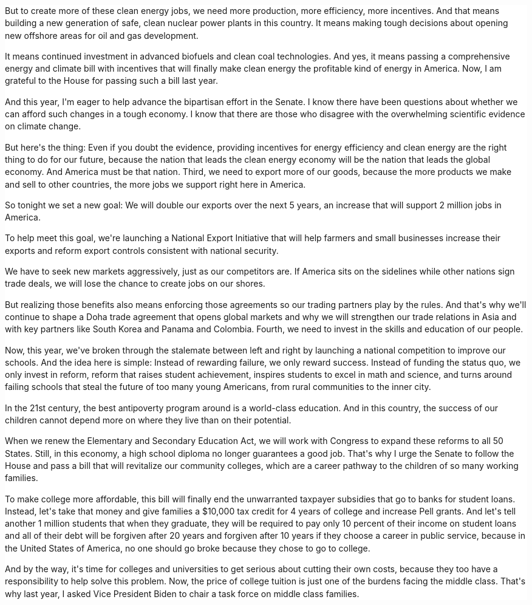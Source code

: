 But to create more of these clean energy jobs, we need more production, more efficiency, more incentives. And that means building a new generation of safe, clean nuclear power plants in this country. It means making tough decisions about opening new offshore areas for oil and gas development.

It means continued investment in advanced biofuels and clean coal technologies. And yes, it means passing a comprehensive energy and climate bill with incentives that will finally make clean energy the profitable kind of energy in America. Now, I am grateful to the House for passing such a bill last year.

And this year, I'm eager to help advance the bipartisan effort in the Senate. I know there have been questions about whether we can afford such changes in a tough economy. I know that there are those who disagree with the overwhelming scientific evidence on climate change.

But here's the thing: Even if you doubt the evidence, providing incentives for energy efficiency and clean energy are the right thing to do for our future, because the nation that leads the clean energy economy will be the nation that leads the global economy. And America must be that nation. Third, we need to export more of our goods, because the more products we make and sell to other countries, the more jobs we support right here in America.

So tonight we set a new goal: We will double our exports over the next 5 years, an increase that will support 2 million jobs in America.

To help meet this goal, we're launching a National Export Initiative that will help farmers and small businesses increase their exports and reform export controls consistent with national security.

We have to seek new markets aggressively, just as our competitors are. If America sits on the sidelines while other nations sign trade deals, we will lose the chance to create jobs on our shores.

But realizing those benefits also means enforcing those agreements so our trading partners play by the rules. And that's why we'll continue to shape a Doha trade agreement that opens global markets and why we will strengthen our trade relations in Asia and with key partners like South Korea and Panama and Colombia. Fourth, we need to invest in the skills and education of our people.

Now, this year, we've broken through the stalemate between left and right by launching a national competition to improve our schools. And the idea here is simple: Instead of rewarding failure, we only reward success. Instead of funding the status quo, we only invest in reform, reform that raises student achievement, inspires students to excel in math and science, and turns around failing schools that steal the future of too many young Americans, from rural communities to the inner city.

In the 21st century, the best antipoverty program around is a world-class education. And in this country, the success of our children cannot depend more on where they live than on their potential.

When we renew the Elementary and Secondary Education Act, we will work with Congress to expand these reforms to all 50 States. Still, in this economy, a high school diploma no longer guarantees a good job. That's why I urge the Senate to follow the House and pass a bill that will revitalize our community colleges, which are a career pathway to the children of so many working families.

To make college more affordable, this bill will finally end the unwarranted taxpayer subsidies that go to banks for student loans. Instead, let's take that money and give families a $10,000 tax credit for 4 years of college and increase Pell grants. And let's tell another 1 million students that when they graduate, they will be required to pay only 10 percent of their income on student loans and all of their debt will be forgiven after 20 years and forgiven after 10 years if they choose a career in public service, because in the United States of America, no one should go broke because they chose to go to college.

And by the way, it's time for colleges and universities to get serious about cutting their own costs, because they too have a responsibility to help solve this problem. Now, the price of college tuition is just one of the burdens facing the middle class. That's why last year, I asked Vice President Biden to chair a task force on middle class families.

